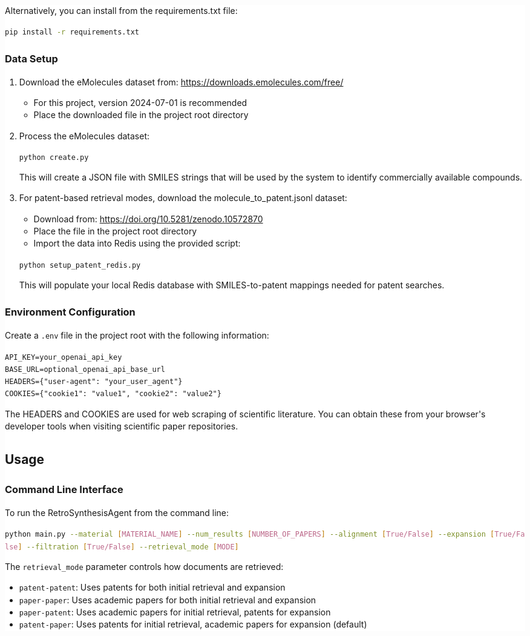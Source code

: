 Alternatively, you can install from the requirements.txt file:

```bash
pip install -r requirements.txt
```

### Data Setup

1. Download the eMolecules dataset from: https://downloads.emolecules.com/free/

   - For this project, version 2024-07-01 is recommended
   - Place the downloaded file in the project root directory

2. Process the eMolecules dataset:
   ```bash
   python create.py
   ```
   This will create a JSON file with SMILES strings that will be used by the system to identify commercially available compounds.

3. For patent-based retrieval modes, download the molecule_to_patent.jsonl dataset:
   - Download from: https://doi.org/10.5281/zenodo.10572870
   - Place the file in the project root directory
   - Import the data into Redis using the provided script:
   ```bash
   python setup_patent_redis.py
   ```
   This will populate your local Redis database with SMILES-to-patent mappings needed for patent searches.

### Environment Configuration

Create a `.env` file in the project root with the following information:

```
API_KEY=your_openai_api_key
BASE_URL=optional_openai_api_base_url
HEADERS={"user-agent": "your_user_agent"}
COOKIES={"cookie1": "value1", "cookie2": "value2"}
```

The HEADERS and COOKIES are used for web scraping of scientific literature. You can obtain these from your browser's developer tools when visiting scientific paper repositories.

## Usage

### Command Line Interface

To run the RetroSynthesisAgent from the command line:

```bash
python main.py --material [MATERIAL_NAME] --num_results [NUMBER_OF_PAPERS] --alignment [True/False] --expansion [True/False] --filtration [True/False] --retrieval_mode [MODE]
```

The `retrieval_mode` parameter controls how documents are retrieved:
- `patent-patent`: Uses patents for both initial retrieval and expansion
- `paper-paper`: Uses academic papers for both initial retrieval and expansion
- `paper-patent`: Uses academic papers for initial retrieval, patents for expansion
- `patent-paper`: Uses patents for initial retrieval, academic papers for expansion (default)
